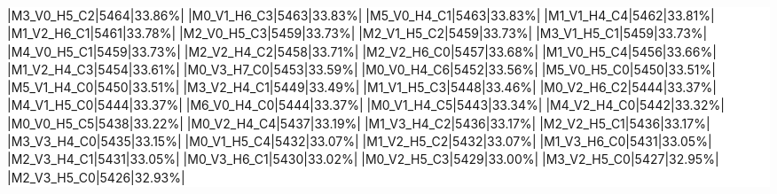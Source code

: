 |M3_V0_H5_C2|5464|33.86%|
|M0_V1_H6_C3|5463|33.83%|
|M5_V0_H4_C1|5463|33.83%|
|M1_V1_H4_C4|5462|33.81%|
|M1_V2_H6_C1|5461|33.78%|
|M2_V0_H5_C3|5459|33.73%|
|M2_V1_H5_C2|5459|33.73%|
|M3_V1_H5_C1|5459|33.73%|
|M4_V0_H5_C1|5459|33.73%|
|M2_V2_H4_C2|5458|33.71%|
|M2_V2_H6_C0|5457|33.68%|
|M1_V0_H5_C4|5456|33.66%|
|M1_V2_H4_C3|5454|33.61%|
|M0_V3_H7_C0|5453|33.59%|
|M0_V0_H4_C6|5452|33.56%|
|M5_V0_H5_C0|5450|33.51%|
|M5_V1_H4_C0|5450|33.51%|
|M3_V2_H4_C1|5449|33.49%|
|M1_V1_H5_C3|5448|33.46%|
|M0_V2_H6_C2|5444|33.37%|
|M4_V1_H5_C0|5444|33.37%|
|M6_V0_H4_C0|5444|33.37%|
|M0_V1_H4_C5|5443|33.34%|
|M4_V2_H4_C0|5442|33.32%|
|M0_V0_H5_C5|5438|33.22%|
|M0_V2_H4_C4|5437|33.19%|
|M1_V3_H4_C2|5436|33.17%|
|M2_V2_H5_C1|5436|33.17%|
|M3_V3_H4_C0|5435|33.15%|
|M0_V1_H5_C4|5432|33.07%|
|M1_V2_H5_C2|5432|33.07%|
|M1_V3_H6_C0|5431|33.05%|
|M2_V3_H4_C1|5431|33.05%|
|M0_V3_H6_C1|5430|33.02%|
|M0_V2_H5_C3|5429|33.00%|
|M3_V2_H5_C0|5427|32.95%|
|M2_V3_H5_C0|5426|32.93%|